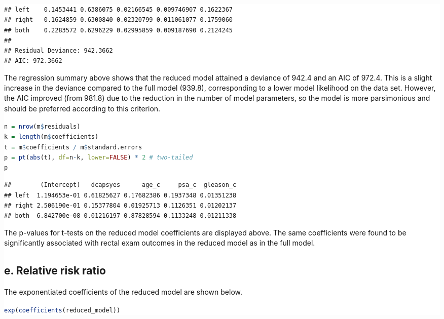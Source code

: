     ## left    0.1453441 0.6386075 0.02166545 0.009746907 0.1622367
    ## right   0.1624859 0.6300840 0.02320799 0.011061077 0.1759060
    ## both    0.2283572 0.6296229 0.02995859 0.009187690 0.2124245
    ## 
    ## Residual Deviance: 942.3662 
    ## AIC: 972.3662

The regression summary above shows that the reduced model attained a
deviance of 942.4 and an AIC of 972.4. This is a slight increase in the
deviance compared to the full model (939.8), corresponding to a lower
model likelihood on the data set. However, the AIC improved (from 981.8)
due to the reduction in the number of model parameters, so the model is
more parsimonious and should be preferred according to this criterion.

``` r
n = nrow(m$residuals)
k = length(m$coefficients)
t = m$coefficients / m$standard.errors
p = pt(abs(t), df=n-k, lower=FALSE) * 2 # two-tailed
p
```

    ##        (Intercept)   dcapsyes      age_c     psa_c  gleason_c
    ## left  1.194653e-01 0.61825627 0.17682386 0.1937348 0.01351238
    ## right 2.506190e-01 0.15377804 0.01925713 0.1126351 0.01202137
    ## both  6.842700e-08 0.01216197 0.87828594 0.1133248 0.01211338

The p-values for t-tests on the reduced model coefficients are displayed
above. The same coefficients were found to be significantly associated
with rectal exam outcomes in the reduced model as in the full model.

## e. Relative risk ratio

The exponentiated coefficients of the reduced model are shown below.

``` r
exp(coefficients(reduced_model))
```
